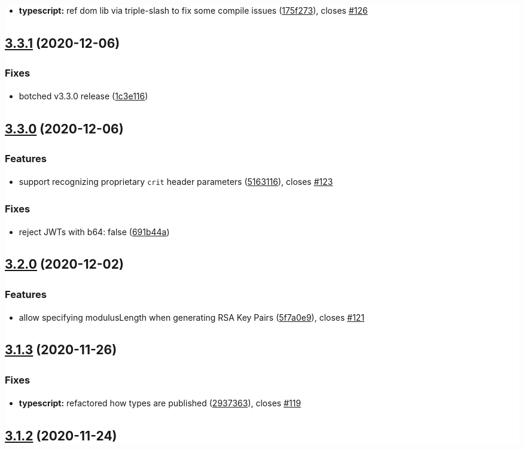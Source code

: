 * **typescript:** ref dom lib via triple-slash to fix some compile issues ([175f273](https://github.com/panva/jose/commit/175f273819785c29b9ad822dcb5d70073523f504)), closes [#126](https://github.com/panva/jose/issues/126)

## [3.3.1](https://github.com/panva/jose/compare/v3.3.0...v3.3.1) (2020-12-06)


### Fixes

* botched v3.3.0 release ([1c3e116](https://github.com/panva/jose/commit/1c3e116976c997f205b917405f010b568d1bd3b9))

## [3.3.0](https://github.com/panva/jose/compare/v3.2.0...v3.3.0) (2020-12-06)


### Features

* support recognizing proprietary `crit` header parameters ([5163116](https://github.com/panva/jose/commit/5163116ca1c091871ed0c601c9fbc1dbe94599cd)), closes [#123](https://github.com/panva/jose/issues/123)


### Fixes

* reject JWTs with b64: false ([691b44a](https://github.com/panva/jose/commit/691b44ad4717c82a06539facfedff48fa0e9c6a9))

## [3.2.0](https://github.com/panva/jose/compare/v3.1.3...v3.2.0) (2020-12-02)


### Features

* allow specifying modulusLength when generating RSA Key Pairs ([5f7a0e9](https://github.com/panva/jose/commit/5f7a0e9055256bce4786a53711bcf14cf59fa8f1)), closes [#121](https://github.com/panva/jose/issues/121)

## [3.1.3](https://github.com/panva/jose/compare/v3.1.2...v3.1.3) (2020-11-26)


### Fixes

* **typescript:** refactored how types are published ([2937363](https://github.com/panva/jose/commit/29373633bc540ff1e7bfe8fb3e5c5b391e79c2d9)), closes [#119](https://github.com/panva/jose/issues/119)

## [3.1.2](https://github.com/panva/jose/compare/v3.1.1...v3.1.2) (2020-11-24)
